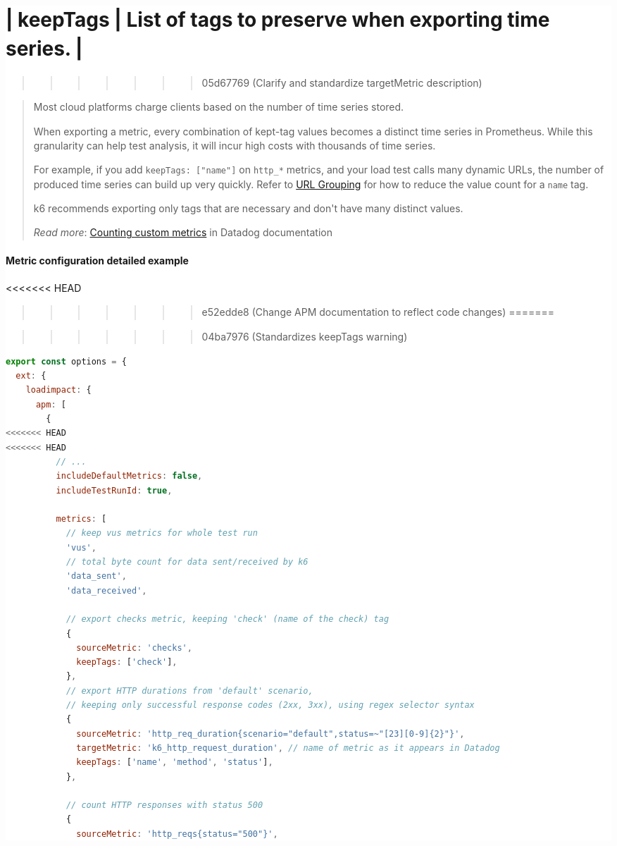 | keepTags                          | List of tags to preserve when exporting time series.                                                                                                                                                                                                                                              |
=======
>>>>>>> 05d67769 (Clarify and standardize targetMetric description)

<Blockquote mod="warning" title="keepTags can have a high cost">

Most cloud platforms charge clients based on the number of time series stored.

When exporting a metric, every combination of kept-tag values becomes a distinct time series in Prometheus.
While this granularity can help test analysis, it will incur high costs with thousands of time series.

For example, if you add `keepTags: ["name"]` on `http_*` metrics, and your load test calls many dynamic URLs, the number of produced time series can build up very quickly.
Refer to [URL Grouping](/using-k6/http-requests#url-grouping) for how to reduce the value count for a `name` tag.

k6 recommends exporting only tags that are necessary and don't have many distinct values.

_Read more_: [Counting custom metrics](https://docs.datadoghq.com/account_management/billing/custom_metrics/?tab=countrate#counting-custom-metrics) in Datadog documentation

</Blockquote>


#### Metric configuration detailed example
<<<<<<< HEAD
>>>>>>> e52edde8 (Change APM documentation to reflect code changes)
=======

>>>>>>> 04ba7976 (Standardizes keepTags warning)
```javascript
export const options = {
  ext: {
    loadimpact: {
      apm: [
        {
<<<<<<< HEAD
<<<<<<< HEAD
          // ...
          includeDefaultMetrics: false,
          includeTestRunId: true,

          metrics: [
            // keep vus metrics for whole test run
            'vus',
            // total byte count for data sent/received by k6
            'data_sent',
            'data_received',

            // export checks metric, keeping 'check' (name of the check) tag
            {
              sourceMetric: 'checks',
              keepTags: ['check'],
            },
            // export HTTP durations from 'default' scenario,
            // keeping only successful response codes (2xx, 3xx), using regex selector syntax
            {
              sourceMetric: 'http_req_duration{scenario="default",status=~"[23][0-9]{2}"}',
              targetMetric: 'k6_http_request_duration', // name of metric as it appears in Datadog
              keepTags: ['name', 'method', 'status'],
            },

            // count HTTP responses with status 500
            {
              sourceMetric: 'http_reqs{status="500"}',
```